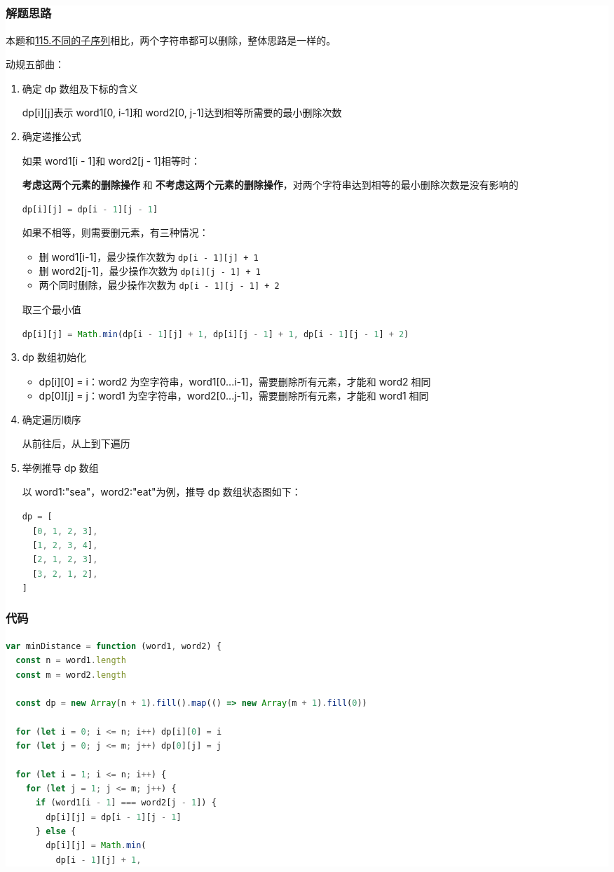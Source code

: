 ### 解题思路

本题和[115.不同的子序列](#115不同的子序列-)相比，两个字符串都可以删除，整体思路是一样的。

动规五部曲：

1. 确定 dp 数组及下标的含义

   dp[i][j]表示 word1[0, i-1]和 word2[0, j-1]达到相等所需要的最小删除次数

2. 确定递推公式

   如果 word1[i - 1]和 word2[j - 1]相等时：

   **考虑这两个元素的删除操作** 和 **不考虑这两个元素的删除操作**，对两个字符串达到相等的最小删除次数是没有影响的

   ```js
   dp[i][j] = dp[i - 1][j - 1]
   ```

   如果不相等，则需要删元素，有三种情况：

   - 删 word1[i-1]，最少操作次数为 `dp[i - 1][j] + 1`
   - 删 word2[j-1]，最少操作次数为 `dp[i][j - 1] + 1`
   - 两个同时删除，最少操作次数为 `dp[i - 1][j - 1] + 2`

   取三个最小值

   ```js
   dp[i][j] = Math.min(dp[i - 1][j] + 1, dp[i][j - 1] + 1, dp[i - 1][j - 1] + 2)
   ```

3. dp 数组初始化

   - dp[i][0] = i：word2 为空字符串，word1[0...i-1]，需要删除所有元素，才能和 word2 相同
   - dp[0][j] = j：word1 为空字符串，word2[0...j-1]，需要删除所有元素，才能和 word1 相同

4. 确定遍历顺序

   从前往后，从上到下遍历

5. 举例推导 dp 数组

   以 word1:"sea"，word2:"eat"为例，推导 dp 数组状态图如下：

   ```js
   dp = [
     [0, 1, 2, 3],
     [1, 2, 3, 4],
     [2, 1, 2, 3],
     [3, 2, 1, 2],
   ]
   ```

### 代码

```js
var minDistance = function (word1, word2) {
  const n = word1.length
  const m = word2.length

  const dp = new Array(n + 1).fill().map(() => new Array(m + 1).fill(0))

  for (let i = 0; i <= n; i++) dp[i][0] = i
  for (let j = 0; j <= m; j++) dp[0][j] = j

  for (let i = 1; i <= n; i++) {
    for (let j = 1; j <= m; j++) {
      if (word1[i - 1] === word2[j - 1]) {
        dp[i][j] = dp[i - 1][j - 1]
      } else {
        dp[i][j] = Math.min(
          dp[i - 1][j] + 1,
```